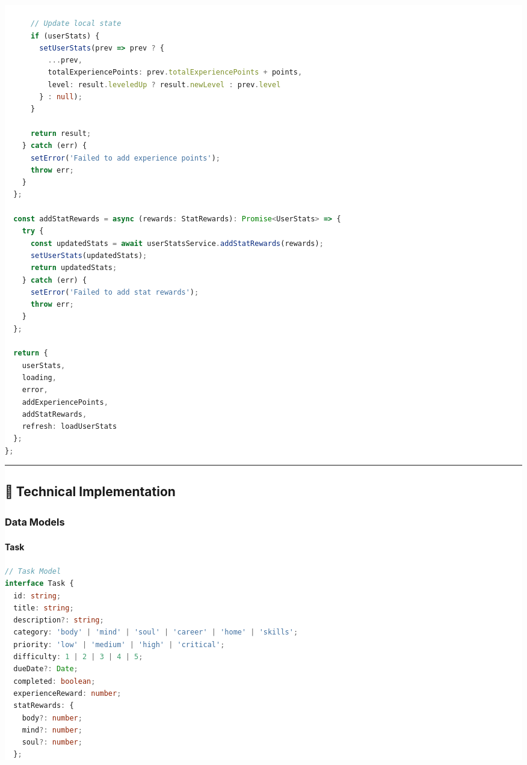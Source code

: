```typescript
      
      // Update local state
      if (userStats) {
        setUserStats(prev => prev ? {
          ...prev,
          totalExperiencePoints: prev.totalExperiencePoints + points,
          level: result.leveledUp ? result.newLevel : prev.level
        } : null);
      }
      
      return result;
    } catch (err) {
      setError('Failed to add experience points');
      throw err;
    }
  };

  const addStatRewards = async (rewards: StatRewards): Promise<UserStats> => {
    try {
      const updatedStats = await userStatsService.addStatRewards(rewards);
      setUserStats(updatedStats);
      return updatedStats;
    } catch (err) {
      setError('Failed to add stat rewards');
      throw err;
    }
  };

  return {
    userStats,
    loading,
    error,
    addExperiencePoints,
    addStatRewards,
    refresh: loadUserStats
  };
};
```

---

## 🔧 **Technical Implementation**

### **Data Models**

#### **Task**
```typescript
// Task Model
interface Task {
  id: string;
  title: string;
  description?: string;
  category: 'body' | 'mind' | 'soul' | 'career' | 'home' | 'skills';
  priority: 'low' | 'medium' | 'high' | 'critical';
  difficulty: 1 | 2 | 3 | 4 | 5;
  dueDate?: Date;
  completed: boolean;
  experienceReward: number;
  statRewards: {
    body?: number;
    mind?: number;
    soul?: number;
  };
```